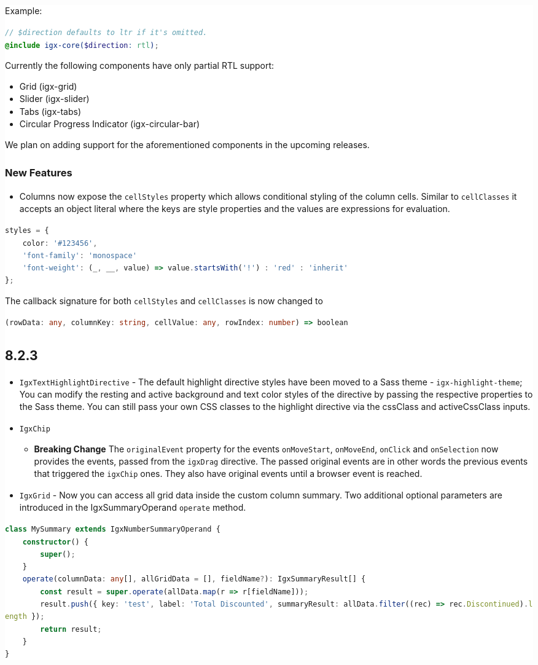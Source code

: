 Example:
```scss
// $direction defaults to ltr if it's omitted.
@include igx-core($direction: rtl);
```
Currently the following components have only partial RTL support:
 - Grid (igx-grid)
 - Slider (igx-slider)
 - Tabs (igx-tabs)
 - Circular Progress Indicator (igx-circular-bar)

 We plan on adding support for the aforementioned components in the upcoming releases.

### New Features

- Columns now expose the `cellStyles` property which allows conditional styling of the column cells. Similar to `cellClasses` it accepts an object literal where the keys are style properties and the values are expressions for evaluation.
```typescript
styles = {
    color: '#123456',
    'font-family': 'monospace'
    'font-weight': (_, __, value) => value.startsWith('!') : 'red' : 'inherit'
};
```
The callback signature for both `cellStyles` and `cellClasses` is now changed to

```typescript
(rowData: any, columnKey: string, cellValue: any, rowIndex: number) => boolean
```

## 8.2.3
- `IgxTextHighlightDirective` - The default highlight directive styles have been moved to a Sass theme - `igx-highlight-theme`; You can modify the resting and active background and text color styles of the directive by passing the respective properties to the Sass theme. You can still pass your own CSS classes to the highlight directive via the cssClass and activeCssClass inputs.

- `IgxChip`
    - **Breaking Change** The `originalEvent` property for the events `onMoveStart`, `onMoveEnd`, `onClick` and `onSelection` now provides the events, passed from the `igxDrag` directive. The passed original events are in other words the previous events that triggered the `igxChip` ones. They also have original events until a browser event is reached.
- `IgxGrid` - Now you can access all grid data inside the custom column summary. Two additional optional parameters are introduced in the IgxSummaryOperand `operate` method.

```typescript
class MySummary extends IgxNumberSummaryOperand {
    constructor() {
        super();
    }
    operate(columnData: any[], allGridData = [], fieldName?): IgxSummaryResult[] {
        const result = super.operate(allData.map(r => r[fieldName]));
        result.push({ key: 'test', label: 'Total Discounted', summaryResult: allData.filter((rec) => rec.Discontinued).length });
        return result;
    }
}
```
